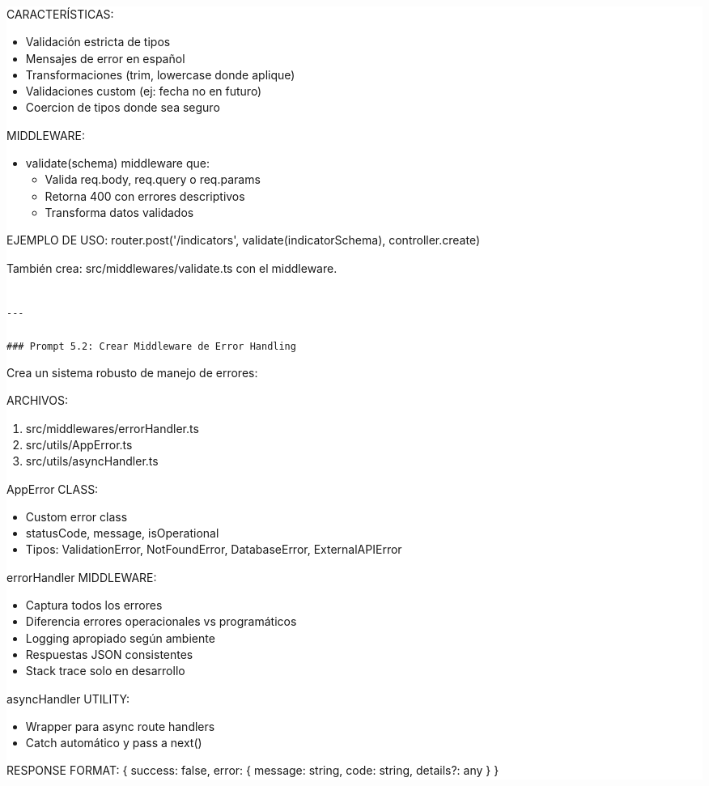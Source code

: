 CARACTERÍSTICAS:
- Validación estricta de tipos
- Mensajes de error en español
- Transformaciones (trim, lowercase donde aplique)
- Validaciones custom (ej: fecha no en futuro)
- Coercion de tipos donde sea seguro

MIDDLEWARE:
- validate(schema) middleware que:
  - Valida req.body, req.query o req.params
  - Retorna 400 con errores descriptivos
  - Transforma datos validados

EJEMPLO DE USO:
router.post('/indicators', validate(indicatorSchema), controller.create)

También crea: src/middlewares/validate.ts con el middleware.
```

---

### Prompt 5.2: Crear Middleware de Error Handling

```
Crea un sistema robusto de manejo de errores:

ARCHIVOS:
1. src/middlewares/errorHandler.ts
2. src/utils/AppError.ts
3. src/utils/asyncHandler.ts

AppError CLASS:
- Custom error class
- statusCode, message, isOperational
- Tipos: ValidationError, NotFoundError, DatabaseError, ExternalAPIError

errorHandler MIDDLEWARE:
- Captura todos los errores
- Diferencia errores operacionales vs programáticos
- Logging apropiado según ambiente
- Respuestas JSON consistentes
- Stack trace solo en desarrollo

asyncHandler UTILITY:
- Wrapper para async route handlers
- Catch automático y pass a next()

RESPONSE FORMAT:
{
  success: false,
  error: {
    message: string,
    code: string,
    details?: any
  }
}
